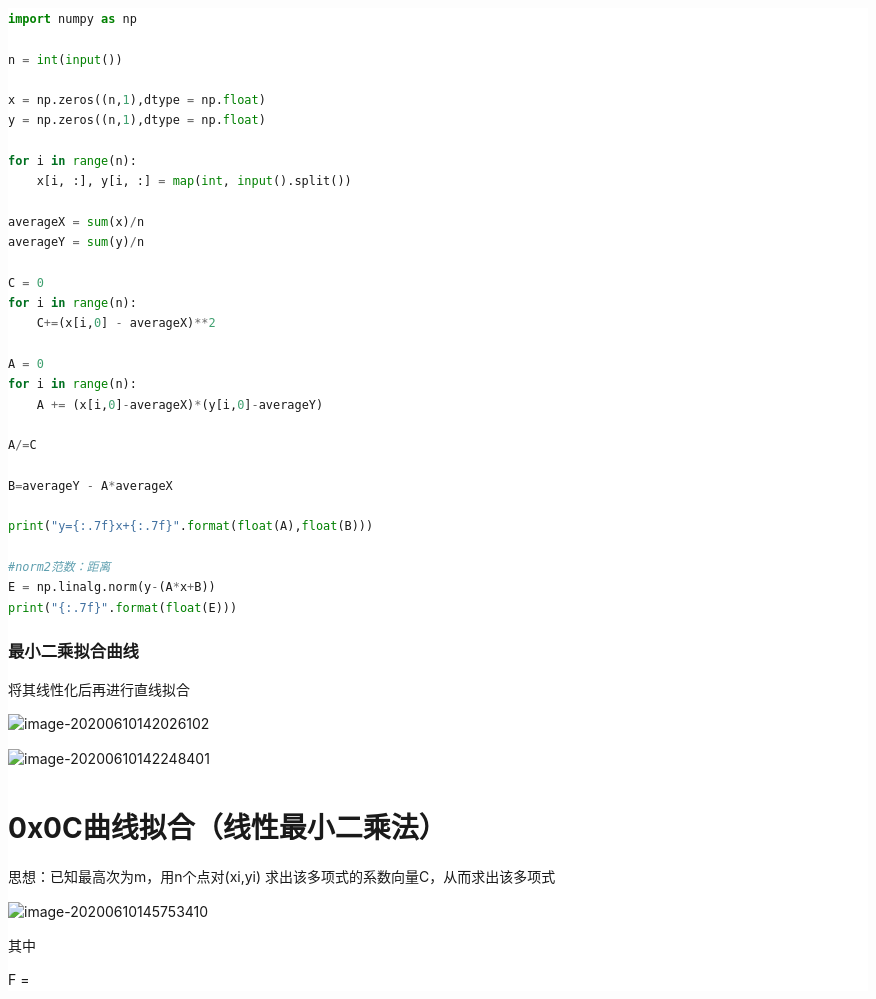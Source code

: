 ```python
import numpy as np

n = int(input())

x = np.zeros((n,1),dtype = np.float)
y = np.zeros((n,1),dtype = np.float)

for i in range(n):
    x[i, :], y[i, :] = map(int, input().split())

averageX = sum(x)/n
averageY = sum(y)/n

C = 0
for i in range(n):
    C+=(x[i,0] - averageX)**2

A = 0
for i in range(n):
    A += (x[i,0]-averageX)*(y[i,0]-averageY)

A/=C

B=averageY - A*averageX

print("y={:.7f}x+{:.7f}".format(float(A),float(B)))

#norm2范数：距离
E = np.linalg.norm(y-(A*x+B))
print("{:.7f}".format(float(E)))
```



### 最小二乘拟合曲线

将其线性化后再进行直线拟合

![image-20200610142026102](C:\Users\螅一\AppData\Roaming\Typora\typora-user-images\image-20200610142026102.png)

![image-20200610142248401](C:\Users\螅一\AppData\Roaming\Typora\typora-user-images\image-20200610142248401.png)

# 0x0C曲线拟合（线性最小二乘法）

思想：已知最高次为m，用n个点对(xi,yi) 求出该多项式的系数向量C，从而求出该多项式 

![image-20200610145753410](C:\Users\螅一\AppData\Roaming\Typora\typora-user-images\image-20200610145753410.png)

其中

F = 
